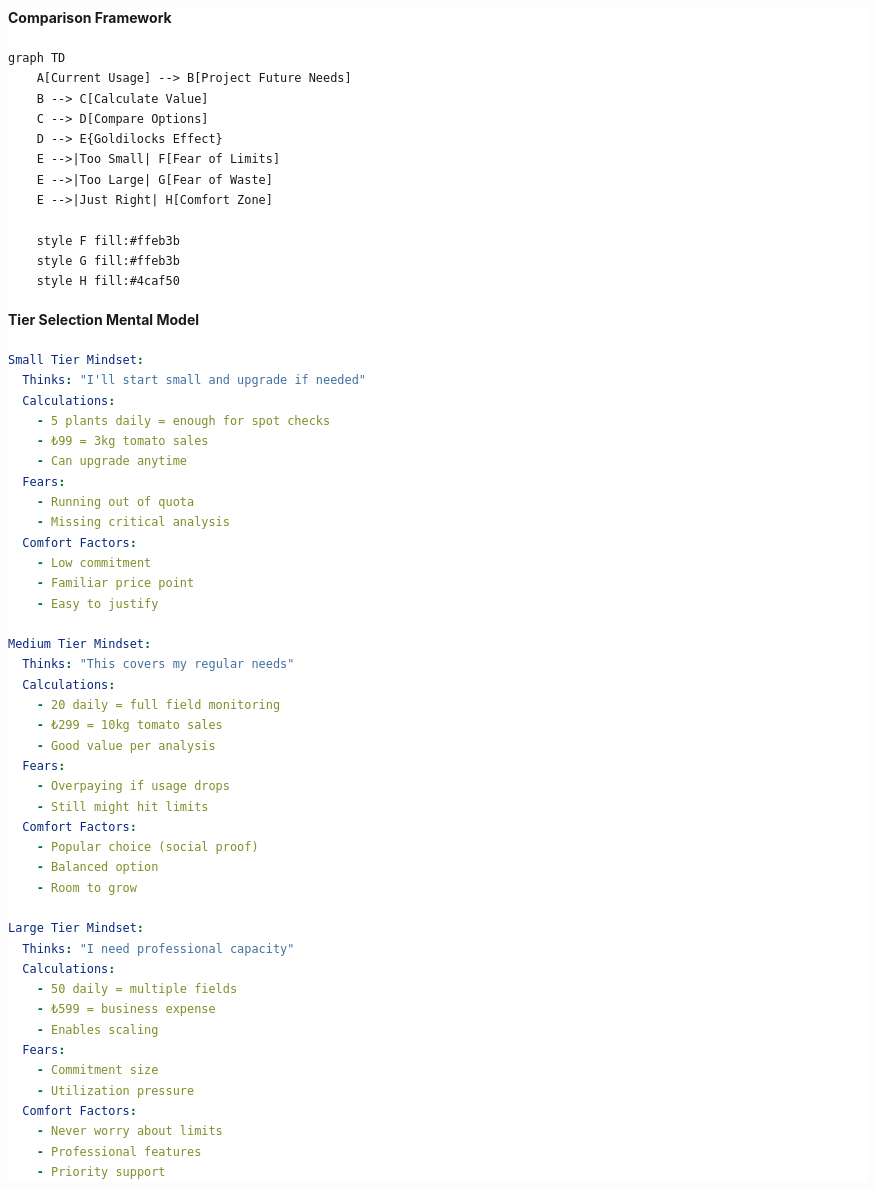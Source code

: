 #### Comparison Framework

```mermaid
graph TD
    A[Current Usage] --> B[Project Future Needs]
    B --> C[Calculate Value]
    C --> D[Compare Options]
    D --> E{Goldilocks Effect}
    E -->|Too Small| F[Fear of Limits]
    E -->|Too Large| G[Fear of Waste]
    E -->|Just Right| H[Comfort Zone]
    
    style F fill:#ffeb3b
    style G fill:#ffeb3b
    style H fill:#4caf50
```

#### Tier Selection Mental Model

```yaml
Small Tier Mindset:
  Thinks: "I'll start small and upgrade if needed"
  Calculations:
    - 5 plants daily = enough for spot checks
    - ₺99 = 3kg tomato sales
    - Can upgrade anytime
  Fears:
    - Running out of quota
    - Missing critical analysis
  Comfort Factors:
    - Low commitment
    - Familiar price point
    - Easy to justify

Medium Tier Mindset:
  Thinks: "This covers my regular needs"
  Calculations:
    - 20 daily = full field monitoring
    - ₺299 = 10kg tomato sales
    - Good value per analysis
  Fears:
    - Overpaying if usage drops
    - Still might hit limits
  Comfort Factors:
    - Popular choice (social proof)
    - Balanced option
    - Room to grow

Large Tier Mindset:
  Thinks: "I need professional capacity"
  Calculations:
    - 50 daily = multiple fields
    - ₺599 = business expense
    - Enables scaling
  Fears:
    - Commitment size
    - Utilization pressure
  Comfort Factors:
    - Never worry about limits
    - Professional features
    - Priority support
```
